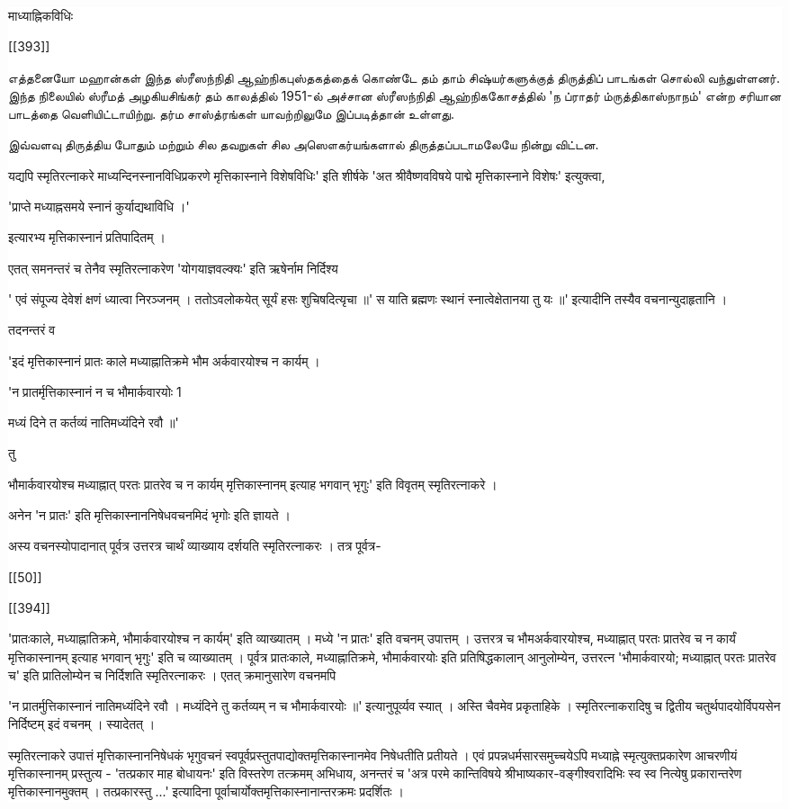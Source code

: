 माध्याह्निकविधिः 

[[393]]

எத்தனையோ மஹான்கள் இந்த ஸ்ரீஸந்நிதி ஆஹ்நிகபுஸ்தகத்தைக் கொண்டே தம் தாம் சிஷ்யர்களுக்குத் திருத்திப் பாடங்கள் சொல்லி வந்துள்ளனர். இந்த நிலையில் ஸ்ரீமத் அழகியசிங்கர் தம் காலத்தில் 1951-ல் அச்சான ஸ்ரீஸந்நிதி ஆஹ்நிககோசத்தில் 'ந ப்ராதர் ம்ருத்திகாஸ்நாநம்' என்ற சரியான பாடத்தை வெளியிட்டாயிற்று. தர்ம சாஸ்த்ரங்கள் யாவற்றிலுமே இப்படித்தான் உள்ளது. 

இவ்வளவு திருத்திய போதும் மற்றும் சில தவறுகள் சில அஸௌகர்யங்களால் திருத்தப்படாமலேயே நின்று விட்டன. 

यद्यपि स्मृतिरत्नाकरे माध्यन्दिनस्नानविधिप्रकरणे मृत्तिकास्नाने विशेषविधिः' इति शीर्षके 'अत श्रीवैष्णवविषये पाद्मे मृत्तिकास्नाने विशेषः' इत्युक्त्वा, 

'प्राप्ते मध्याह्नसमये स्नानं कुर्याद्यथाविधि ।' 

इत्यारभ्य मृत्तिकास्नानं प्रतिपादितम् । 

एतत् समनन्तरं च तेनैव स्मृतिरत्नाकरेण 'योगयाज्ञवल्क्यः' इति ऋषेर्नाम निर्दिश्य 

' एवं संपूज्य देवेशं क्षणं ध्यात्वा निरञ्जनम् । ततोऽवलोकयेत् सूर्यं हसः शुचिषदित्यृचा ॥' स याति ब्रह्मणः स्थानं स्नात्वेक्षेतानया तु यः ॥' इत्यादीनि तस्यैव वचनान्युदाहृतानि । 

तदनन्तरं व 

'इदं मृत्तिकास्नानं प्रातः काले मध्याह्नातिक्रमे भौम अर्कवारयोश्च न कार्यम् । 

'न प्रातर्मृत्तिकास्नानं न च भौमार्कवारयोः 1 

मध्यं दिने त कर्तव्यं नातिमध्यंदिने रवौ ॥' 

तु 

भौमार्कवारयोश्च मध्याह्नात् परतः प्रातरेव च न कार्यम् मृत्तिकास्नानम् इत्याह भगवान् भृगुः' इति विवृतम् स्मृतिरत्नाकरे । 

अनेन 'न प्रातः' इति मृत्तिकास्नाननिषेधवचनमिदं भृगोः इति ज्ञायते । 

अस्य वचनस्योपादानात् पूर्वत्र उत्तरत्र चार्थं व्याख्याय दर्शयति स्मृतिरत्नाकरः । तत्र पूर्वत्र- 

[[50]]

[[394]]



'प्रातःकाले, मध्याह्नातिक्रमे, भौमार्कवारयोश्च न कार्यम्' इति व्याख्यातम् । मध्ये 'न प्रातः' इति वचनम् उपात्तम् । उत्तरत्र च भौमअर्कवारयोश्च, मध्याह्नात् परतः प्रातरेव च न कार्यं मृत्तिकास्नानम् इत्याह भगवान् भृगुः' इति च व्याख्यातम् । पूर्वत्र प्रातःकाले, मध्याह्नातिक्रमे, भौमार्कवारयोः इति प्रतिषिद्धकालान् आनुलोम्येन, उत्तरत्न 'भौमार्कवारयो; मध्याह्नात् परतः प्रातरेव च' इति प्रातिलोम्येन च निर्दिशति स्मृतिरत्नाकरः । एतत् क्रमानुसारेण वचनमपि 

'न प्रातर्मुत्तिकास्नानं नातिमध्यंदिने रवौ । मध्यंदिने तु कर्तव्यम् न च भौमार्कवारयोः ॥' इत्यानुपूर्व्यव स्यात् । अस्ति चैवमेव प्रकृताहिके । स्मृतिरत्नाकरादिषु च द्वितीय चतुर्थपादयोर्विपयसेन निर्दिष्टम् इदं वचनम् । स्यादेतत् । 

स्मृतिरत्नाकरे उपात्तं मृत्तिकास्नाननिषेधकं भृगुवचनं स्वपूर्वप्रस्तुतपाद्योक्तमृत्तिकास्नानमेव निषेधतीति प्रतीयते । एवं प्रपन्नधर्मसारसमुच्चयेऽपि मध्याह्ने स्मृत्युक्तप्रकारेण आचरणीयं मृत्तिकास्नानम् प्रस्तुत्य - 'तत्प्रकार माह बोधायनः' इति विस्तरेण तत्क्रमम् अभिधाय, अनन्तरं च 'अत्र परमे कान्तिविषये श्रीभाष्यकार-वङ्गीश्वरादिभिः स्व स्व नित्येषु प्रकारान्तरेण मृत्तिकास्नानमुक्तम् । तत्प्रकारस्तु ...' इत्यादिना पूर्वाचार्योक्तमृत्तिकास्नानान्तरक्रमः प्रदर्शितः । 
